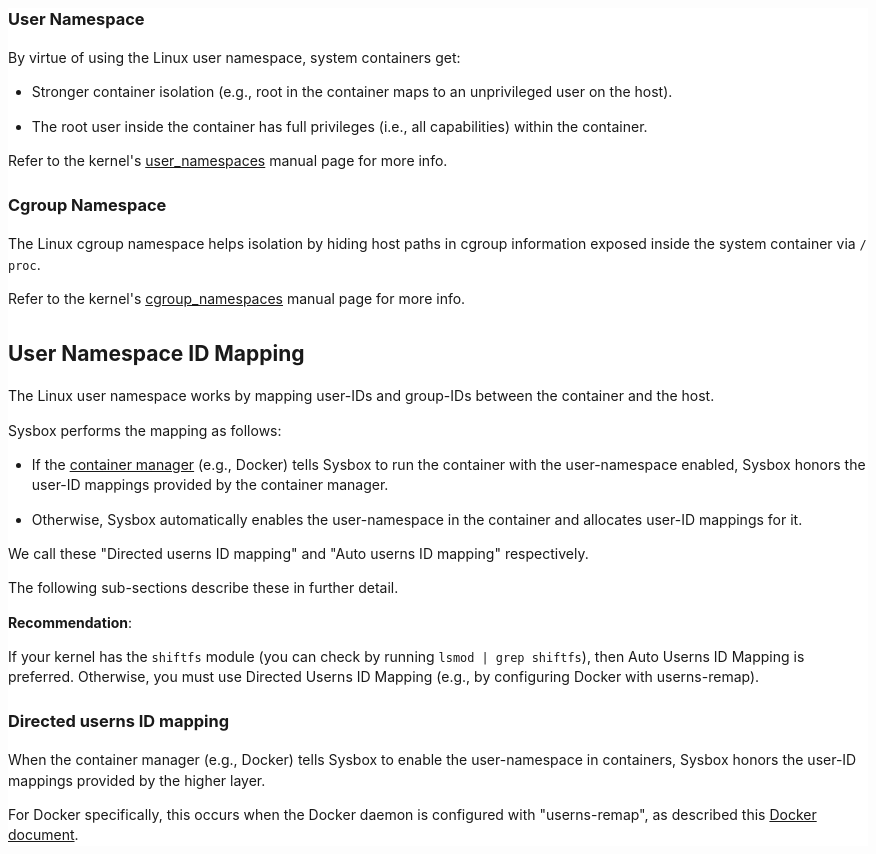 ### User Namespace

By virtue of using the Linux user namespace, system containers get:

-   Stronger container isolation (e.g., root in the container maps to an unprivileged
    user on the host).

-   The root user inside the container has full privileges (i.e., all
    capabilities) within the container.

Refer to the kernel's [user_namespaces](http://man7.org/linux/man-pages/man7/user_namespaces.7.html)
manual page for more info.

### Cgroup Namespace

The Linux cgroup namespace helps isolation by hiding host paths in cgroup
information exposed inside the system container via `/proc`.

Refer to the kernel's [cgroup_namespaces](http://man7.org/linux/man-pages/man7/cgroup_namespaces.7.html)
manual page for more info.

## User Namespace ID Mapping

The Linux user namespace works by mapping user-IDs and group-IDs
between the container and the host.

Sysbox performs the mapping as follows:

-   If the [container manager](concepts.md#container-manager) (e.g., Docker)
    tells Sysbox to run the container with the user-namespace enabled, Sysbox
    honors the user-ID mappings provided by the container manager.

-   Otherwise, Sysbox automatically enables the user-namespace in the container
    and allocates user-ID mappings for it.

We call these "Directed userns ID mapping" and "Auto userns ID mapping"
respectively.

The following sub-sections describe these in further detail.

**Recommendation**:

If your kernel has the `shiftfs` module (you can check by running `lsmod | grep shiftfs`), then
Auto Userns ID Mapping is preferred. Otherwise, you must use Directed Userns ID
Mapping (e.g., by configuring Docker with userns-remap).

### Directed userns ID mapping

When the container manager (e.g., Docker) tells Sysbox to enable
the user-namespace in containers, Sysbox honors the user-ID mappings provided by
the higher layer.

For Docker specifically, this occurs when the Docker daemon is configured with
"userns-remap", as described this [Docker document](https://docs.docker.com/engine/security/userns-remap).
